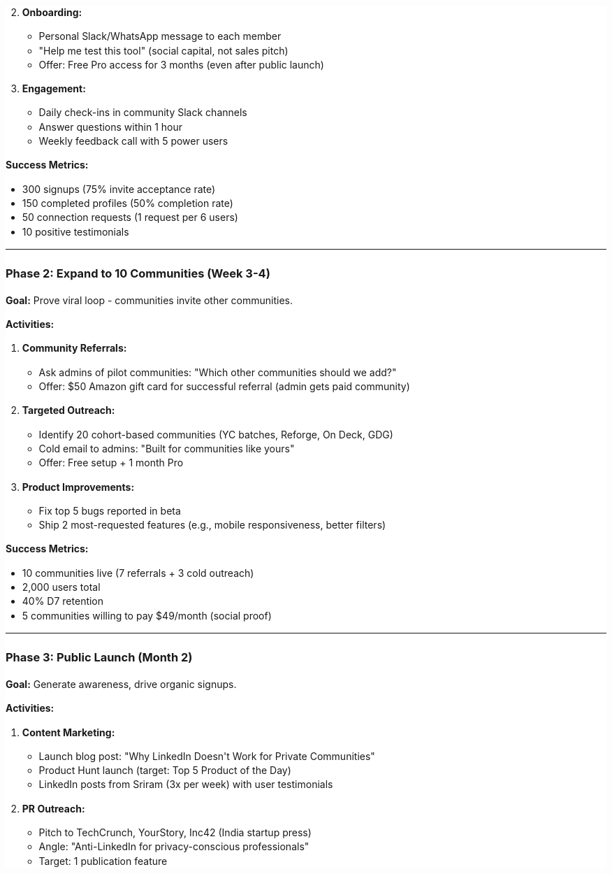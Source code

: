 2. **Onboarding:**
   - Personal Slack/WhatsApp message to each member
   - "Help me test this tool" (social capital, not sales pitch)
   - Offer: Free Pro access for 3 months (even after public launch)

3. **Engagement:**
   - Daily check-ins in community Slack channels
   - Answer questions within 1 hour
   - Weekly feedback call with 5 power users

**Success Metrics:**
- 300 signups (75% invite acceptance rate)
- 150 completed profiles (50% completion rate)
- 50 connection requests (1 request per 6 users)
- 10 positive testimonials

---

### Phase 2: Expand to 10 Communities (Week 3-4)

**Goal:** Prove viral loop - communities invite other communities.

**Activities:**
1. **Community Referrals:**
   - Ask admins of pilot communities: "Which other communities should we add?"
   - Offer: $50 Amazon gift card for successful referral (admin gets paid community)

2. **Targeted Outreach:**
   - Identify 20 cohort-based communities (YC batches, Reforge, On Deck, GDG)
   - Cold email to admins: "Built for communities like yours"
   - Offer: Free setup + 1 month Pro

3. **Product Improvements:**
   - Fix top 5 bugs reported in beta
   - Ship 2 most-requested features (e.g., mobile responsiveness, better filters)

**Success Metrics:**
- 10 communities live (7 referrals + 3 cold outreach)
- 2,000 users total
- 40% D7 retention
- 5 communities willing to pay $49/month (social proof)

---

### Phase 3: Public Launch (Month 2)

**Goal:** Generate awareness, drive organic signups.

**Activities:**
1. **Content Marketing:**
   - Launch blog post: "Why LinkedIn Doesn't Work for Private Communities"
   - Product Hunt launch (target: Top 5 Product of the Day)
   - LinkedIn posts from Sriram (3x per week) with user testimonials

2. **PR Outreach:**
   - Pitch to TechCrunch, YourStory, Inc42 (India startup press)
   - Angle: "Anti-LinkedIn for privacy-conscious professionals"
   - Target: 1 publication feature
